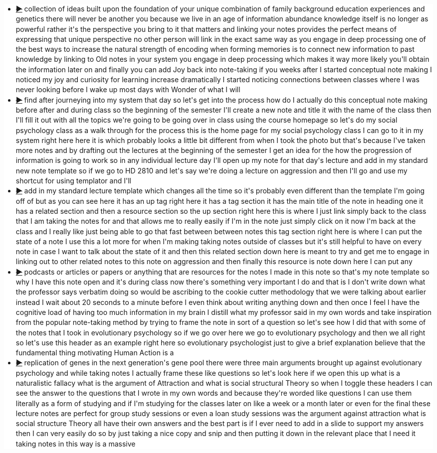  - ~~[▶](https://www.youtube.com/watch?v=PuqGjNJMiZQ&t=260)~~  collection of ideas built upon the foundation of your unique combination of family background education experiences and genetics there will never be another you because we live in an age of information abundance knowledge itself is no longer as powerful rather it's the perspective you bring to it that matters and linking your notes provides the perfect means of expressing that unique perspective no other person will link in the exact same way as you engage in deep processing one of the best ways to increase the natural strength of encoding when forming memories is to connect new information to past knowledge by linking to Old notes in your system you engage in deep processing which makes it way more likely you'll obtain the information later on and finally you can add Joy back into note-taking if you weeks after I started conceptual note making I noticed my joy and curiosity for learning increase dramatically I started noticing connections between classes where I was never looking before I wake up most days with Wonder of what I will 
 - ~~[▶](https://www.youtube.com/watch?v=PuqGjNJMiZQ&t=325)~~  find after journeying into my system that day so let's get into the process how do I actually do this conceptual note making before after and during class so the beginning of the semester I'll create a new note and title it with the name of the class then I'll fill it out with all the topics we're going to be going over in class using the course homepage so let's do my social psychology class as a walk through for the process this is the home page for my social psychology class I can go to it in my system right here here it is which probably looks a little bit different from when I took the photo but that's because I've taken more notes and by drafting out the lectures at the beginning of the semester I get an idea for the how the progression of information is going to work so in any individual lecture day I'll open up my note for that day's lecture and add in my standard new note template so if we go to HD 2810 and let's say we're doing a lecture on aggression and then I'll go and use my shortcut for using templator and I'll 
 - ~~[▶](https://www.youtube.com/watch?v=PuqGjNJMiZQ&t=384)~~  add in my standard lecture template which changes all the time so it's probably even different than the template I'm going off of but as you can see here it has an up tag right here it has a tag section it has the main title of the note in heading one it has a related section and then a resource section so the up section right here this is where I just link simply back to the class that I am taking the notes for and that allows me to really easily if I'm in the note just simply click on it now I'm back at the class and I really like just being able to go that fast between between notes this tag section right here is where I can put the state of a note I use this a lot more for when I'm making taking notes outside of classes but it's still helpful to have on every note in case I want to talk about the state of it and then this related section down here is meant to try and get me to engage in linking out to other related notes to this note on aggression and then finally this resource is note down here I can put any 
 - ~~[▶](https://www.youtube.com/watch?v=PuqGjNJMiZQ&t=448)~~  podcasts or articles or papers or anything that are resources for the notes I made in this note so that's my note template so why I have this note open and it's during class now there's something very important I do and that is I don't write down what the professor says verbatim doing so would be ascribing to the cookie cutter methodology that we were talking about earlier instead I wait about 20 seconds to a minute before I even think about writing anything down and then once I feel I have the cognitive load of having too much information in my brain I distill what my professor said in my own words and take inspiration from the popular note-taking method by trying to frame the note in sort of a question so let's see how I did that with some of the notes that I took in evolutionary psychology so if we go over here we go to evolutionary psychology and then we all right so let's use this header as an example right here so evolutionary psychologist just to give a brief explanation believe that the fundamental thing motivating Human Action is a 
 - ~~[▶](https://www.youtube.com/watch?v=PuqGjNJMiZQ&t=520)~~  replication of genes in the next generation's gene pool there were three main arguments brought up against evolutionary psychology and while taking notes I actually frame these like questions so let's look here if we open this up what is a naturalistic fallacy what is the argument of Attraction and what is social structural Theory so when I toggle these headers I can see the answer to the questions that I wrote in my own words and because they're worded like questions I can use them literally as a form of studying and if I'm studying for the classes later on like a week or a month later or even for the final these lecture notes are perfect for group study sessions or even a loan study sessions was the argument against attraction what is social structure Theory all have their own answers and the best part is if I ever need to add in a slide to support my answers then I can very easily do so by just taking a nice copy and snip and then putting it down in the relevant place that I need it taking notes in this way is a massive 